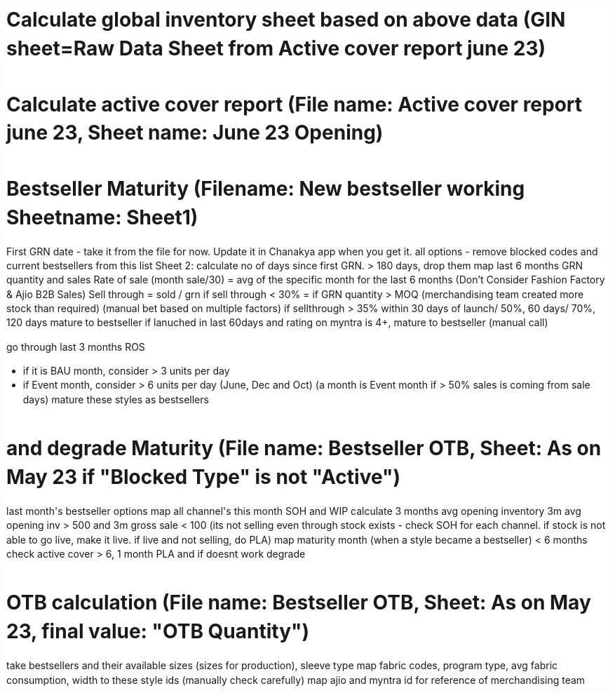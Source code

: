 
# Calculate global inventory sheet based on above data (GIN sheet=Raw Data Sheet from Active cover report june 23)

# Calculate active cover report (File name: Active cover report june 23, Sheet name: June 23 Opening)

# Bestseller Maturity (Filename: New bestseller working Sheetname: Sheet1)

First GRN date - take it from the file for now. Update it in Chanakya app when you get it.
all options  -  remove blocked codes and current bestsellers from this list
Sheet 2:
calculate no of days since first GRN. > 180 days, drop them
map last 6 months GRN quantity and sales
Rate of sale (month sale/30) = avg of the specific month for the last 6 months (Don’t Consider Fashion Factory & Ajio B2B Sales)
Sell through = sold / grn
if sell through < 30% = if GRN quantity > MOQ (merchandising team created more stock than required) (manual bet based on multiple factors)
if sellthrough > 35% within 30 days of launch/ 50%, 60 days/ 70%, 120 days mature to bestseller
if lanuched in last 60days and rating on myntra is 4+, mature to bestseller (manual call)

go through last 3 months ROS
- if it is BAU month, consider > 3 units per day
- if Event month, consider > 6 units per day (June, Dec and Oct) (a month is Event month if > 50% sales is coming from sale days)
mature these styles as bestsellers


# and degrade Maturity (File name: Bestseller OTB, Sheet: As on May 23 if "Blocked Type" is not "Active")
last month's bestseller options
map all channel's this month SOH and WIP
calculate 3 months avg opening inventory
3m avg opening inv > 500 and 3m gross sale < 100 (its not selling even through stock exists - check SOH for each channel. if stock is not able to go live, make it live. if live and not selling, do PLA)
    map maturity month (when a style became a bestseller) < 6 months
    check active cover > 6, 1 month PLA and if doesnt work degrade

# OTB calculation (File name: Bestseller OTB, Sheet: As on May 23, final value: "OTB Quantity")
take bestsellers and their available sizes (sizes for production), sleeve type
map fabric codes, program type, avg fabric consumption, width to these style ids (manually check carefully)
map ajio and myntra id for reference of merchandising team
